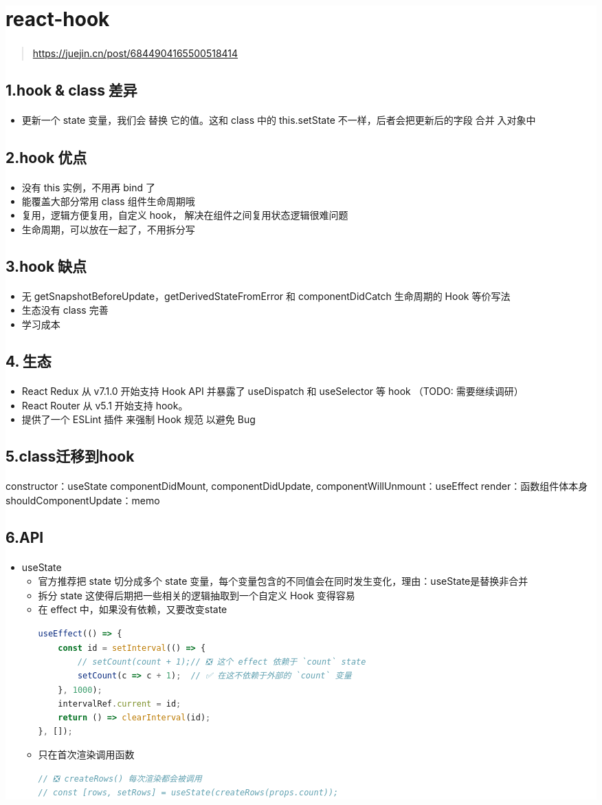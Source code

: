# react-hook

> https://juejin.cn/post/6844904165500518414

## 1.hook & class 差异
* 更新一个 state 变量，我们会 替换 它的值。这和 class 中的 this.setState 不一样，后者会把更新后的字段 合并 入对象中

## 2.hook 优点
* 没有 this 实例，不用再 bind 了
* 能覆盖大部分常用 class 组件生命周期哦
* 复用，逻辑方便复用，自定义 hook， 解决在组件之间复用状态逻辑很难问题
* 生命周期，可以放在一起了，不用拆分写

## 3.hook 缺点
* 无 getSnapshotBeforeUpdate，getDerivedStateFromError 和 componentDidCatch 生命周期的 Hook 等价写法
* 生态没有 class 完善
* 学习成本

## 4. 生态
- React Redux 从 v7.1.0 开始支持 Hook API 并暴露了 useDispatch 和 useSelector 等 hook （TODO: 需要继续调研）
- React Router 从 v5.1 开始支持 hook。
- 提供了一个 ESLint 插件 来强制 Hook 规范 以避免 Bug


## 5.class迁移到hook
constructor：useState
componentDidMount, componentDidUpdate, componentWillUnmount：useEffect
render：函数组件体本身
shouldComponentUpdate：memo

## 6.API
* useState
    - 官方推荐把 state 切分成多个 state 变量，每个变量包含的不同值会在同时发生变化，理由：useState是替换非合并
    - 拆分 state 这使得后期把一些相关的逻辑抽取到一个自定义 Hook 变得容易
    - 在 effect 中，如果没有依赖，又要改变state
        ```jsx
        useEffect(() => {
            const id = setInterval(() => {
                // setCount(count + 1);// ❎ 这个 effect 依赖于 `count` state
                setCount(c => c + 1);  // ✅ 在这不依赖于外部的 `count` 变量
            }, 1000);
            intervalRef.current = id;
            return () => clearInterval(id);
        }, []);
        ```
    - 只在首次渲染调用函数
        ```jsx
        // ❎ createRows() 每次渲染都会被调用
        // const [rows, setRows] = useState(createRows(props.count));
        